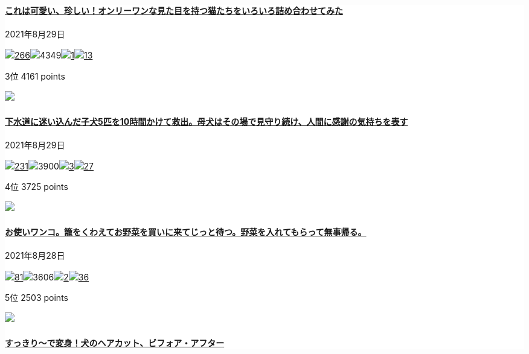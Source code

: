 #### [これは可愛い、珍しい！オンリーワンな見た目を持つ猫たちをいろいろ詰め合わせてみた](https://karapaia.com/archives/52305355.html)

2021年8月29日

[![](https://livedoor.4.blogimg.jp/karapaia_zaeega/imgs/6/f/6f07d0be.png)266](https://twitter.com/search?q=https%3A%2F%2Fkarapaia.com%2Farchives%2F52305355.html)![](https://livedoor.4.blogimg.jp/karapaia_zaeega/imgs/2/7/27bc7918.png)4349[![](https://livedoor.4.blogimg.jp/karapaia_zaeega/imgs/9/2/924bd12b.png)1](http://b.hatena.ne.jp/entry/karapaia.com/archives/52305355.html)[![](https://livedoor.4.blogimg.jp/karapaia_zaeega/imgs/b/f/bf696b62.png)13](https://karapaia.com/archives/52305355.html#comments)

3位
4161 points

[![](https://livedoor.blogimg.jp/karapaia_zaeega/imgs/a/9/a94ac082.jpg)](https://karapaia.com/archives/52305300.html)

#### [下水道に迷い込んだ子犬5匹を10時間かけて救出。母犬はその場で見守り続け、人間に感謝の気持ちを表す](https://karapaia.com/archives/52305300.html)

2021年8月29日

[![](https://livedoor.4.blogimg.jp/karapaia_zaeega/imgs/6/f/6f07d0be.png)231](https://twitter.com/search?q=https%3A%2F%2Fkarapaia.com%2Farchives%2F52305300.html)![](https://livedoor.4.blogimg.jp/karapaia_zaeega/imgs/2/7/27bc7918.png)3900[![](https://livedoor.4.blogimg.jp/karapaia_zaeega/imgs/9/2/924bd12b.png)3](http://b.hatena.ne.jp/entry/karapaia.com/archives/52305300.html)[![](https://livedoor.4.blogimg.jp/karapaia_zaeega/imgs/b/f/bf696b62.png)27](https://karapaia.com/archives/52305300.html#comments)

4位
3725 points

[![](https://livedoor.blogimg.jp/karapaia_zaeega/imgs/5/2/521f2c75.jpg)](https://karapaia.com/archives/52305093.html)

#### [お使いワンコ。籠をくわえてお野菜を買いに来てじっと待つ。野菜を入れてもらって無事帰る。](https://karapaia.com/archives/52305093.html)

2021年8月28日

[![](https://livedoor.4.blogimg.jp/karapaia_zaeega/imgs/6/f/6f07d0be.png)81](https://twitter.com/search?q=https%3A%2F%2Fkarapaia.com%2Farchives%2F52305093.html)![](https://livedoor.4.blogimg.jp/karapaia_zaeega/imgs/2/7/27bc7918.png)3606[![](https://livedoor.4.blogimg.jp/karapaia_zaeega/imgs/9/2/924bd12b.png)2](http://b.hatena.ne.jp/entry/karapaia.com/archives/52305093.html)[![](https://livedoor.4.blogimg.jp/karapaia_zaeega/imgs/b/f/bf696b62.png)36](https://karapaia.com/archives/52305093.html#comments)

5位
2503 points

[![](https://livedoor.blogimg.jp/karapaia_zaeega/imgs/e/6/e6d92850.jpg)](https://karapaia.com/archives/52305285.html)

#### [すっきり〜で変身！犬のヘアカット、ビフォア・アフター](https://karapaia.com/archives/52305285.html)
